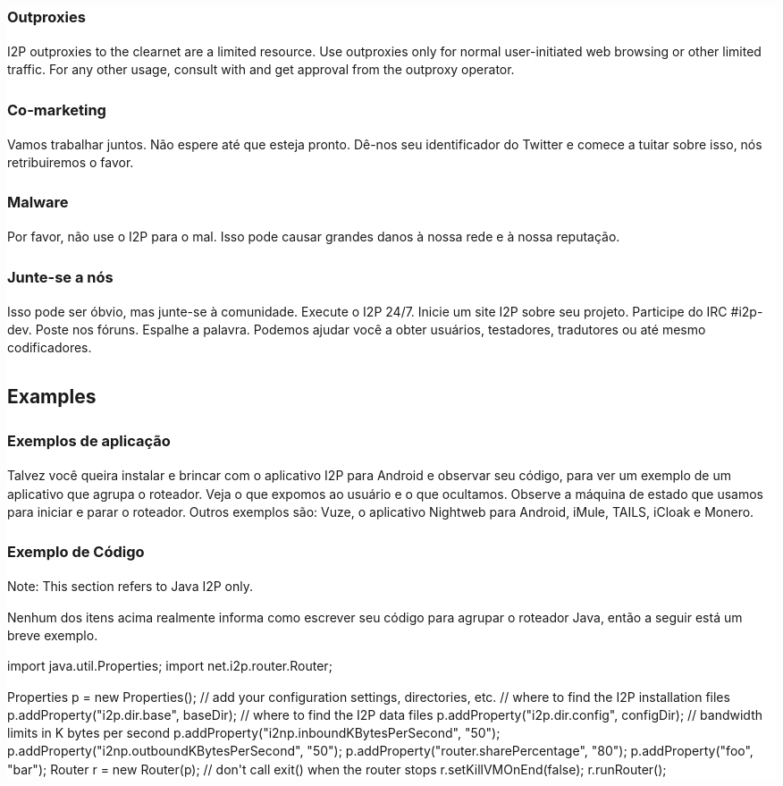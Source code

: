 ### Outproxies

I2P outproxies to the clearnet are a limited resource. Use outproxies
only for normal user-initiated web browsing or other limited traffic.
For any other usage, consult with and get approval from the outproxy
operator.

### Co-marketing

Vamos trabalhar juntos. Não espere até que esteja pronto. Dê-nos seu
identificador do Twitter e comece a tuitar sobre isso, nós retribuiremos
o favor.

### Malware

Por favor, não use o I2P para o mal. Isso pode causar grandes danos à
nossa rede e à nossa reputação.

### Junte-se a nós

Isso pode ser óbvio, mas junte-se à comunidade. Execute o I2P 24/7.
Inicie um site I2P sobre seu projeto. Participe do IRC #i2p-dev. Poste
nos fóruns. Espalhe a palavra. Podemos ajudar você a obter usuários,
testadores, tradutores ou até mesmo codificadores.

## Examples

### Exemplos de aplicação

Talvez você queira instalar e brincar com o aplicativo I2P para Android
e observar seu código, para ver um exemplo de um aplicativo que agrupa o
roteador. Veja o que expomos ao usuário e o que ocultamos. Observe a
máquina de estado que usamos para iniciar e parar o roteador. Outros
exemplos são: Vuze, o aplicativo Nightweb para Android, iMule, TAILS,
iCloak e Monero.

### Exemplo de Código

Note: This section refers to Java I2P only.

Nenhum dos itens acima realmente informa como escrever seu código para
agrupar o roteador Java, então a seguir está um breve exemplo.

 import java.util.Properties;
 import net.i2p.router.Router;

 Properties p = new Properties();
 // add your configuration settings, directories, etc.
 // where to find the I2P installation files
 p.addProperty("i2p.dir.base", baseDir);
 // where to find the I2P data files
 p.addProperty("i2p.dir.config", configDir);
 // bandwidth limits in K bytes per second
 p.addProperty("i2np.inboundKBytesPerSecond", "50");
 p.addProperty("i2np.outboundKBytesPerSecond", "50");
 p.addProperty("router.sharePercentage", "80");
 p.addProperty("foo", "bar");
 Router r = new Router(p);
 // don't call exit() when the router stops
 r.setKillVMOnEnd(false);
 r.runRouter();

